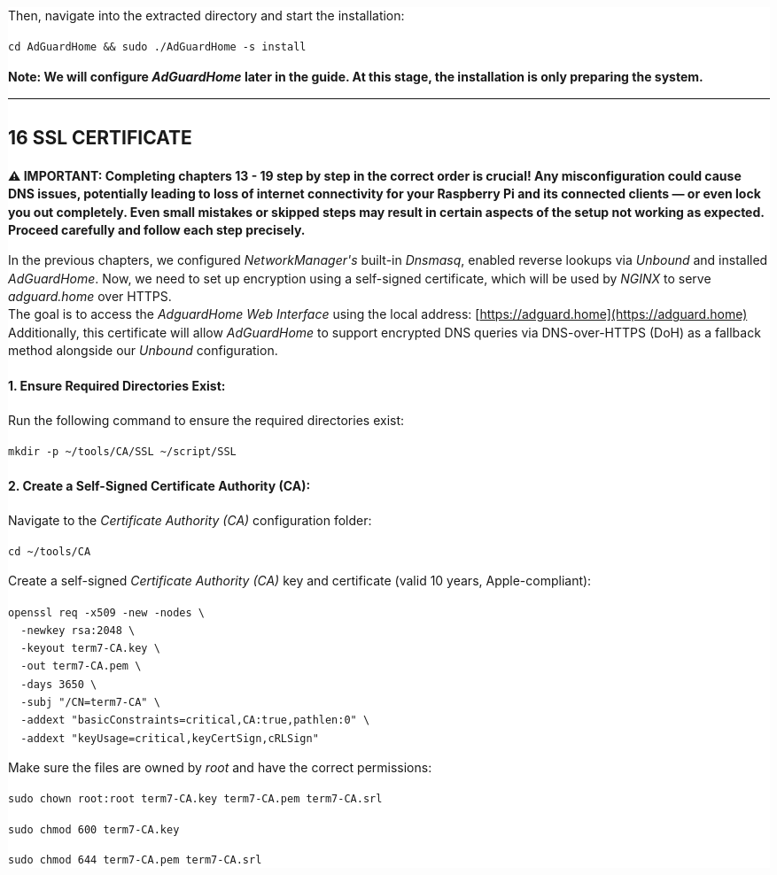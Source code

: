 Then, navigate into the extracted directory and start the installation:
```
cd AdGuardHome && sudo ./AdGuardHome -s install
```

**Note: We will configure *AdGuardHome* later in the guide. At this stage, the installation is only preparing the system.**

* * *

## 16 SSL CERTIFICATE

**⚠ IMPORTANT: Completing chapters 13 - 19 step by step in the correct order is crucial! Any misconfiguration could cause DNS issues, potentially leading to loss of internet connectivity for your Raspberry Pi and its connected clients — or even lock you out completely. Even small mistakes or skipped steps may result in certain aspects of the setup not working as expected. Proceed carefully and follow each step precisely.**

In the previous chapters, we configured *NetworkManager's* built-in *Dnsmasq*, enabled reverse lookups via *Unbound* and installed *AdGuardHome*. Now, we need to set up encryption using a self-signed certificate, which will be used by *NGINX* to serve *adguard.home* over HTTPS.<br>
The goal is to access the *AdguardHome Web Interface* using the local address: [https://adguard.home](https://adguard.home)<br>
Additionally, this certificate will allow *AdGuardHome* to support encrypted DNS queries via DNS-over-HTTPS (DoH) as a fallback method alongside our *Unbound* configuration.

#### 1. Ensure Required Directories Exist:

Run the following command to ensure the required directories exist:
```
mkdir -p ~/tools/CA/SSL ~/script/SSL
```

#### 2. Create a Self-Signed Certificate Authority (CA):

Navigate to the *Certificate Authority (CA)* configuration folder:
```
cd ~/tools/CA
```

Create a self-signed *Certificate Authority (CA)* key and certificate (valid 10 years, Apple-compliant):
```
openssl req -x509 -new -nodes \
  -newkey rsa:2048 \
  -keyout term7-CA.key \
  -out term7-CA.pem \
  -days 3650 \
  -subj "/CN=term7-CA" \
  -addext "basicConstraints=critical,CA:true,pathlen:0" \
  -addext "keyUsage=critical,keyCertSign,cRLSign"
```

Make sure the files are owned by *root* and have the correct permissions:
```
sudo chown root:root term7-CA.key term7-CA.pem term7-CA.srl
```
```
sudo chmod 600 term7-CA.key
```
```
sudo chmod 644 term7-CA.pem term7-CA.srl
```

